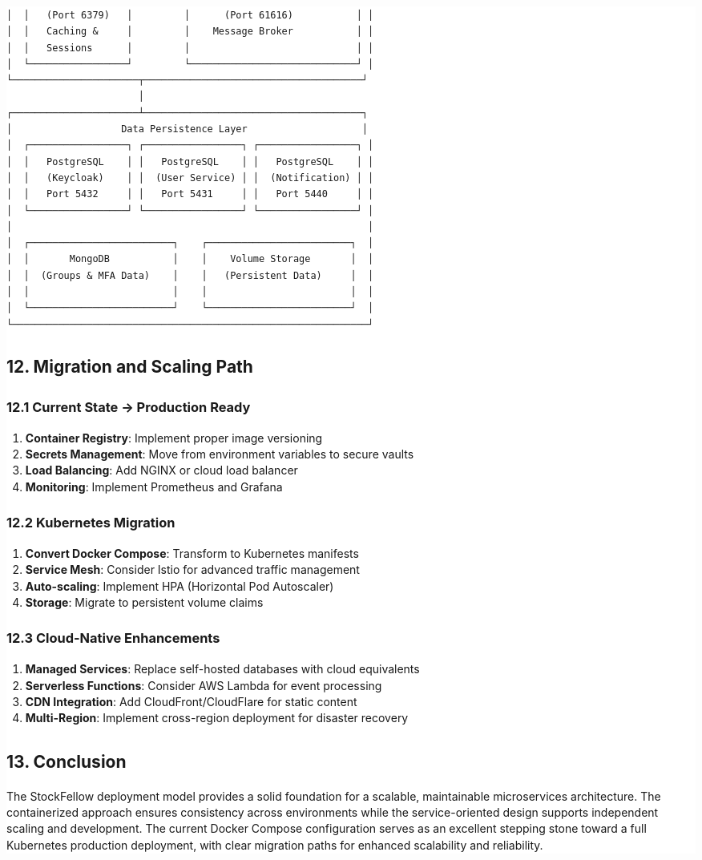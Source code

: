 ```
│  │   (Port 6379)   │         │      (Port 61616)           │ │
│  │   Caching &     │         │    Message Broker           │ │
│  │   Sessions      │         │                             │ │
│  └─────────────────┘         └─────────────────────────────┘ │
└──────────────────────┬──────────────────────────────────────┘
                       │
┌──────────────────────┴──────────────────────────────────────┐
│                   Data Persistence Layer                    │
│  ┌─────────────────┐ ┌─────────────────┐ ┌─────────────────┐ │
│  │   PostgreSQL    │ │   PostgreSQL    │ │   PostgreSQL    │ │
│  │   (Keycloak)    │ │  (User Service) │ │  (Notification) │ │
│  │   Port 5432     │ │   Port 5431     │ │   Port 5440     │ │
│  └─────────────────┘ └─────────────────┘ └─────────────────┘ │
│                                                              │
│  ┌─────────────────────────┐    ┌─────────────────────────┐  │
│  │       MongoDB           │    │    Volume Storage       │  │
│  │  (Groups & MFA Data)    │    │   (Persistent Data)     │  │
│  │                         │    │                         │  │
│  └─────────────────────────┘    └─────────────────────────┘  │
└──────────────────────────────────────────────────────────────┘
```

## 12. Migration and Scaling Path

### 12.1 Current State → Production Ready
1. **Container Registry**: Implement proper image versioning
2. **Secrets Management**: Move from environment variables to secure vaults
3. **Load Balancing**: Add NGINX or cloud load balancer
4. **Monitoring**: Implement Prometheus and Grafana

### 12.2 Kubernetes Migration
1. **Convert Docker Compose**: Transform to Kubernetes manifests
2. **Service Mesh**: Consider Istio for advanced traffic management
3. **Auto-scaling**: Implement HPA (Horizontal Pod Autoscaler)
4. **Storage**: Migrate to persistent volume claims

### 12.3 Cloud-Native Enhancements
1. **Managed Services**: Replace self-hosted databases with cloud equivalents
2. **Serverless Functions**: Consider AWS Lambda for event processing
3. **CDN Integration**: Add CloudFront/CloudFlare for static content
4. **Multi-Region**: Implement cross-region deployment for disaster recovery

## 13. Conclusion

The StockFellow deployment model provides a solid foundation for a scalable, maintainable microservices architecture. The containerized approach ensures consistency across environments while the service-oriented design supports independent scaling and development. The current Docker Compose configuration serves as an excellent stepping stone toward a full Kubernetes production deployment, with clear migration paths for enhanced scalability and reliability.